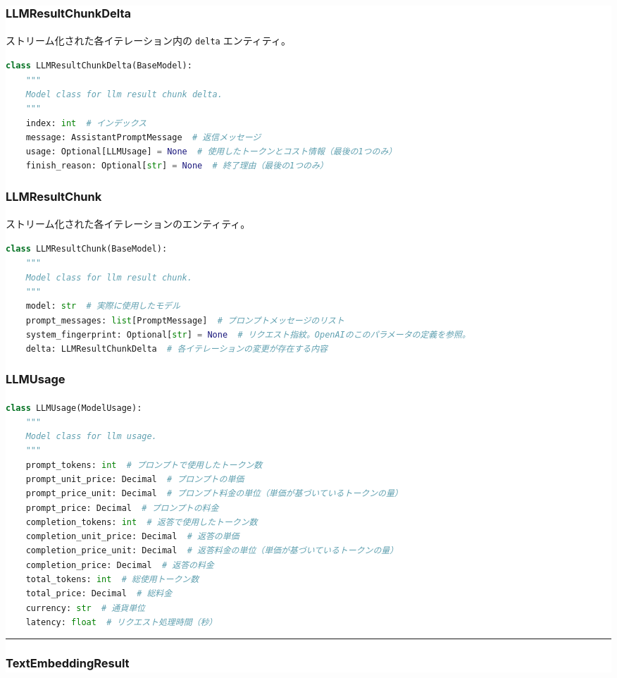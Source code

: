 ### LLMResultChunkDelta

ストリーム化された各イテレーション内の `delta` エンティティ。

```python
class LLMResultChunkDelta(BaseModel):
    """
    Model class for llm result chunk delta.
    """
    index: int  # インデックス
    message: AssistantPromptMessage  # 返信メッセージ
    usage: Optional[LLMUsage] = None  # 使用したトークンとコスト情報（最後の1つのみ）
    finish_reason: Optional[str] = None  # 終了理由（最後の1つのみ）
```

### LLMResultChunk

ストリーム化された各イテレーションのエンティティ。

```python
class LLMResultChunk(BaseModel):
    """
    Model class for llm result chunk.
    """
    model: str  # 実際に使用したモデル
    prompt_messages: list[PromptMessage]  # プロンプトメッセージのリスト
    system_fingerprint: Optional[str] = None  # リクエスト指紋。OpenAIのこのパラメータの定義を参照。
    delta: LLMResultChunkDelta  # 各イテレーションの変更が存在する内容
```

### LLMUsage

```python
class LLMUsage(ModelUsage):
    """
    Model class for llm usage.
    """
    prompt_tokens: int  # プロンプトで使用したトークン数
    prompt_unit_price: Decimal  # プロンプトの単価
    prompt_price_unit: Decimal  # プロンプト料金の単位（単価が基づいているトークンの量）
    prompt_price: Decimal  # プロンプトの料金
    completion_tokens: int  # 返答で使用したトークン数
    completion_unit_price: Decimal  # 返答の単価
    completion_price_unit: Decimal  # 返答料金の単位（単価が基づいているトークンの量）
    completion_price: Decimal  # 返答の料金
    total_tokens: int  # 総使用トークン数
    total_price: Decimal  # 総料金
    currency: str  # 通貨単位
    latency: float  # リクエスト処理時間（秒）
```

---

### TextEmbeddingResult
